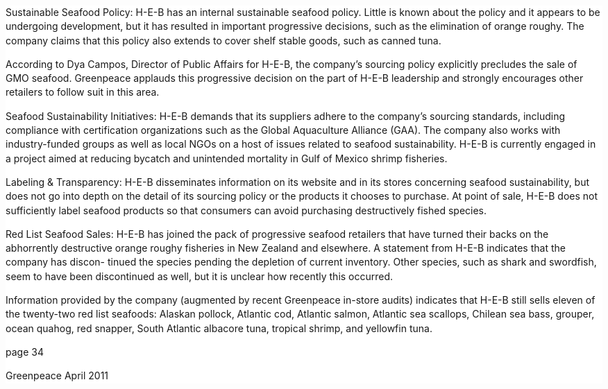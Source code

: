 Sustainable Seafood Policy: H-E-B has an internal
sustainable seafood policy. Little is known about the
policy and it appears to be undergoing development,
but it has resulted in important progressive decisions,
such as the elimination of orange roughy. The company
claims that this policy also extends to cover shelf stable
goods, such as canned tuna.

According to Dya Campos, Director of Public Affairs
for H-E-B, the company’s sourcing policy explicitly
precludes the sale of GMO seafood. Greenpeace
applauds this progressive decision on the part of H-E-B
leadership and strongly encourages other retailers to
follow suit in this area.

Seafood Sustainability Initiatives: H-E-B demands
that its suppliers adhere to the company’s sourcing
standards, including compliance with certification
organizations such as the Global Aquaculture Alliance
(GAA).  The company also works with industry-funded
groups as well as local NGOs on a host of issues related
to seafood sustainability. H-E-B is currently engaged
in a project aimed at reducing bycatch and unintended
mortality in Gulf of Mexico shrimp fisheries.

Labeling & Transparency: H-E-B disseminates
information on its website and in its stores concerning
seafood sustainability, but does not go into depth on the
detail of its sourcing policy or the products it chooses to
purchase. At point of sale, H-E-B does not sufficiently
label seafood products so that consumers can avoid
purchasing destructively fished species.

Red List Seafood Sales: H-E-B has joined the pack
of progressive seafood retailers that have turned their
backs on the abhorrently destructive orange roughy
fisheries in New Zealand and elsewhere. A statement
from H-E-B indicates that the company has discon-
tinued the species pending the depletion of current
inventory. Other species, such as shark and swordfish,
seem to have been discontinued as well, but it is unclear
how recently this occurred.

Information provided by the company (augmented by
recent Greenpeace in-store audits) indicates that H-E-B
still sells eleven of the twenty-two red list seafoods:
Alaskan pollock, Atlantic cod, Atlantic salmon, Atlantic
sea scallops, Chilean sea bass, grouper, ocean quahog,
red snapper, South Atlantic albacore tuna, tropical
shrimp, and yellowfin tuna.

page 34

Greenpeace April 2011
